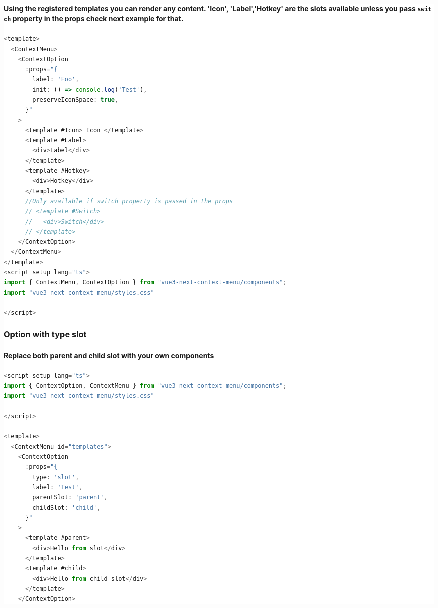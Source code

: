 #### Using the registered templates you can render any content. 'Icon', 'Label','Hotkey' are the slots available unless you pass `switch` property in the props check next example for that.

```ts
<template>
  <ContextMenu>
    <ContextOption
      :props="{
        label: 'Foo',
        init: () => console.log('Test'),
        preserveIconSpace: true,
      }"
    >
      <template #Icon> Icon </template>
      <template #Label>
        <div>Label</div>
      </template>
      <template #Hotkey>
        <div>Hotkey</div>
      </template>
      //Only available if switch property is passed in the props
      // <template #Switch>
      //   <div>Switch</div>
      // </template>
    </ContextOption>
  </ContextMenu>
</template>
<script setup lang="ts">
import { ContextMenu, ContextOption } from "vue3-next-context-menu/components";
import "vue3-next-context-menu/styles.css"

</script>
```
### Option with type slot

#### Replace both parent and child slot with your own components

```ts
<script setup lang="ts">
import { ContextOption, ContextMenu } from "vue3-next-context-menu/components";
import "vue3-next-context-menu/styles.css"

</script>

<template>
  <ContextMenu id="templates">
    <ContextOption
      :props="{
        type: 'slot',
        label: 'Test',
        parentSlot: 'parent',
        childSlot: 'child',
      }"
    >
      <template #parent>
        <div>Hello from slot</div>
      </template>
      <template #child>
        <div>Hello from child slot</div>
      </template>
    </ContextOption>
```